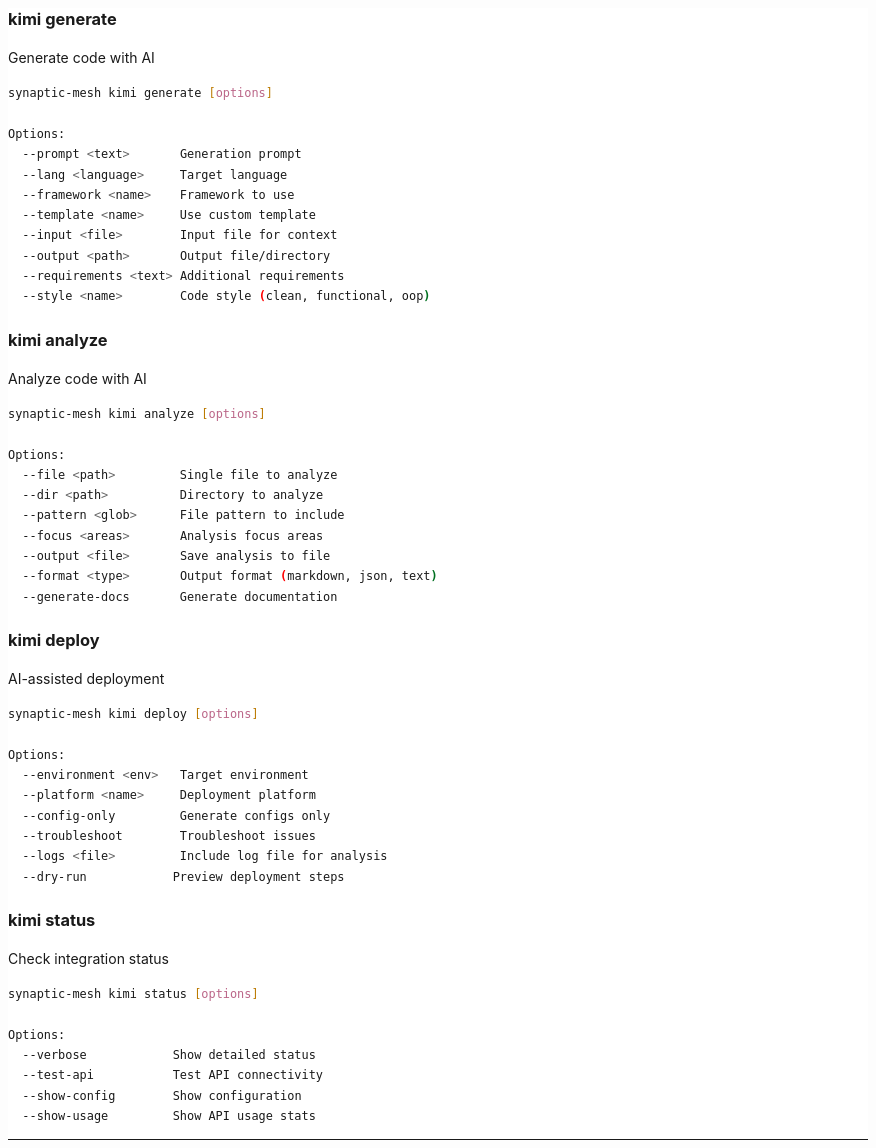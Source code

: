 ### kimi generate
Generate code with AI
```bash
synaptic-mesh kimi generate [options]

Options:
  --prompt <text>       Generation prompt
  --lang <language>     Target language
  --framework <name>    Framework to use
  --template <name>     Use custom template
  --input <file>        Input file for context
  --output <path>       Output file/directory
  --requirements <text> Additional requirements
  --style <name>        Code style (clean, functional, oop)
```

### kimi analyze
Analyze code with AI
```bash
synaptic-mesh kimi analyze [options]

Options:
  --file <path>         Single file to analyze
  --dir <path>          Directory to analyze
  --pattern <glob>      File pattern to include
  --focus <areas>       Analysis focus areas
  --output <file>       Save analysis to file
  --format <type>       Output format (markdown, json, text)
  --generate-docs       Generate documentation
```

### kimi deploy
AI-assisted deployment
```bash
synaptic-mesh kimi deploy [options]

Options:
  --environment <env>   Target environment
  --platform <name>     Deployment platform
  --config-only         Generate configs only
  --troubleshoot        Troubleshoot issues
  --logs <file>         Include log file for analysis
  --dry-run            Preview deployment steps
```

### kimi status
Check integration status
```bash
synaptic-mesh kimi status [options]

Options:
  --verbose            Show detailed status
  --test-api           Test API connectivity
  --show-config        Show configuration
  --show-usage         Show API usage stats
```

---